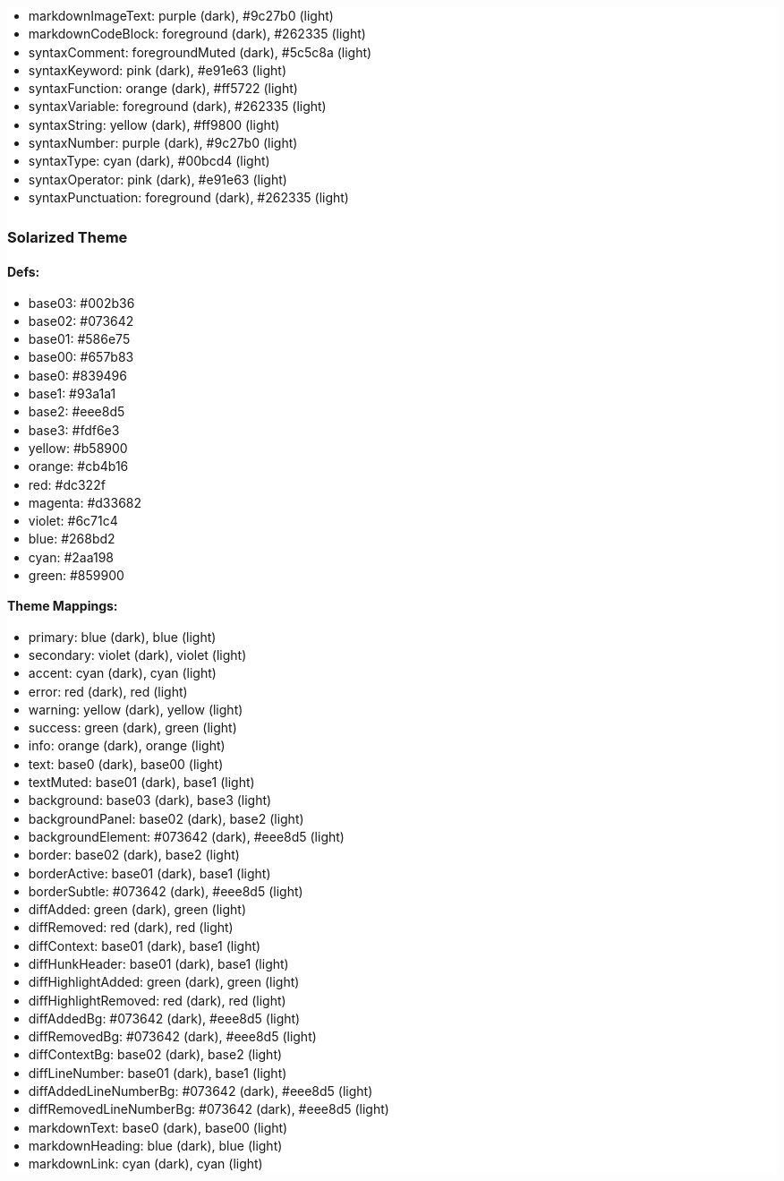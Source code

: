 - markdownImageText: purple (dark), #9c27b0 (light)
- markdownCodeBlock: foreground (dark), #262335 (light)
- syntaxComment: foregroundMuted (dark), #5c5c8a (light)
- syntaxKeyword: pink (dark), #e91e63 (light)
- syntaxFunction: orange (dark), #ff5722 (light)
- syntaxVariable: foreground (dark), #262335 (light)
- syntaxString: yellow (dark), #ff9800 (light)
- syntaxNumber: purple (dark), #9c27b0 (light)
- syntaxType: cyan (dark), #00bcd4 (light)
- syntaxOperator: pink (dark), #e91e63 (light)
- syntaxPunctuation: foreground (dark), #262335 (light)

### Solarized Theme

**Defs:**

- base03: #002b36
- base02: #073642
- base01: #586e75
- base00: #657b83
- base0: #839496
- base1: #93a1a1
- base2: #eee8d5
- base3: #fdf6e3
- yellow: #b58900
- orange: #cb4b16
- red: #dc322f
- magenta: #d33682
- violet: #6c71c4
- blue: #268bd2
- cyan: #2aa198
- green: #859900

**Theme Mappings:**

- primary: blue (dark), blue (light)
- secondary: violet (dark), violet (light)
- accent: cyan (dark), cyan (light)
- error: red (dark), red (light)
- warning: yellow (dark), yellow (light)
- success: green (dark), green (light)
- info: orange (dark), orange (light)
- text: base0 (dark), base00 (light)
- textMuted: base01 (dark), base1 (light)
- background: base03 (dark), base3 (light)
- backgroundPanel: base02 (dark), base2 (light)
- backgroundElement: #073642 (dark), #eee8d5 (light)
- border: base02 (dark), base2 (light)
- borderActive: base01 (dark), base1 (light)
- borderSubtle: #073642 (dark), #eee8d5 (light)
- diffAdded: green (dark), green (light)
- diffRemoved: red (dark), red (light)
- diffContext: base01 (dark), base1 (light)
- diffHunkHeader: base01 (dark), base1 (light)
- diffHighlightAdded: green (dark), green (light)
- diffHighlightRemoved: red (dark), red (light)
- diffAddedBg: #073642 (dark), #eee8d5 (light)
- diffRemovedBg: #073642 (dark), #eee8d5 (light)
- diffContextBg: base02 (dark), base2 (light)
- diffLineNumber: base01 (dark), base1 (light)
- diffAddedLineNumberBg: #073642 (dark), #eee8d5 (light)
- diffRemovedLineNumberBg: #073642 (dark), #eee8d5 (light)
- markdownText: base0 (dark), base00 (light)
- markdownHeading: blue (dark), blue (light)
- markdownLink: cyan (dark), cyan (light)